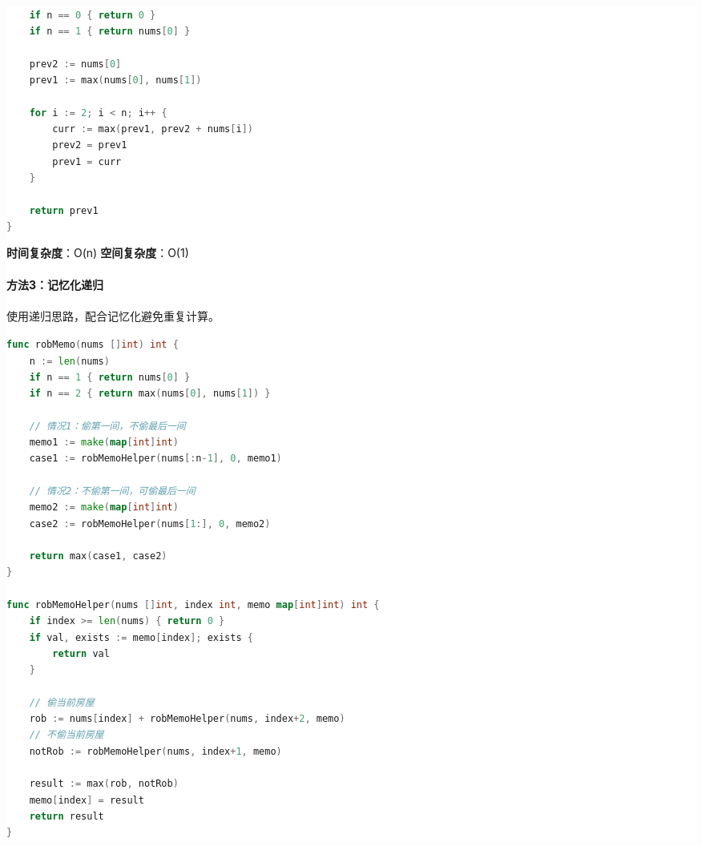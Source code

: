 ```go
    if n == 0 { return 0 }
    if n == 1 { return nums[0] }
    
    prev2 := nums[0]
    prev1 := max(nums[0], nums[1])
    
    for i := 2; i < n; i++ {
        curr := max(prev1, prev2 + nums[i])
        prev2 = prev1
        prev1 = curr
    }
    
    return prev1
}
```

**时间复杂度**：O(n)
**空间复杂度**：O(1)

#### 方法3：记忆化递归

使用递归思路，配合记忆化避免重复计算。

```go
func robMemo(nums []int) int {
    n := len(nums)
    if n == 1 { return nums[0] }
    if n == 2 { return max(nums[0], nums[1]) }
    
    // 情况1：偷第一间，不偷最后一间
    memo1 := make(map[int]int)
    case1 := robMemoHelper(nums[:n-1], 0, memo1)
    
    // 情况2：不偷第一间，可偷最后一间
    memo2 := make(map[int]int)
    case2 := robMemoHelper(nums[1:], 0, memo2)
    
    return max(case1, case2)
}

func robMemoHelper(nums []int, index int, memo map[int]int) int {
    if index >= len(nums) { return 0 }
    if val, exists := memo[index]; exists {
        return val
    }
    
    // 偷当前房屋
    rob := nums[index] + robMemoHelper(nums, index+2, memo)
    // 不偷当前房屋
    notRob := robMemoHelper(nums, index+1, memo)
    
    result := max(rob, notRob)
    memo[index] = result
    return result
}
```
